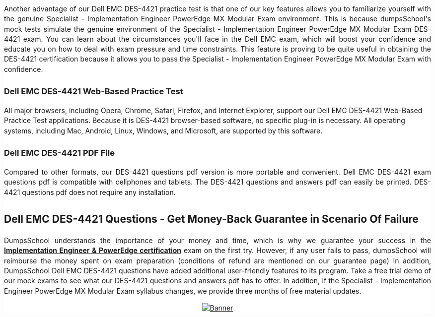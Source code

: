 <p style="text-align: justify;">Another advantage of our Dell EMC DES-4421 practice test is that one of our key features allows you to familiarize yourself with the genuine Specialist - Implementation Engineer PowerEdge MX Modular Exam environment. This is because dumpsSchool's mock tests simulate the genuine environment of the Specialist - Implementation Engineer PowerEdge MX Modular Exam DES-4421 exam. You can learn about the circumstances you'll face in the Dell EMC exam, which will boost your confidence and educate you on how to deal with exam pressure and time constraints. This feature is proving to be quite useful in obtaining the DES-4421 certification because it allows you to pass the Specialist - Implementation Engineer PowerEdge MX Modular Exam with confidence.</p>

<h3><strong>Dell EMC DES-4421 Web-Based Practice Test</strong></h3>

<p>All major browsers, including Opera, Chrome, Safari, Firefox, and Internet Explorer, support our Dell EMC DES-4421 Web-Based Practice Test applications. Because it is DES-4421 browser-based software, no specific plug-in is necessary. All operating systems, including Mac, Android, Linux, Windows, and Microsoft, are supported by this software. </p>

<h3><strong>Dell EMC DES-4421 PDF File</strong></h3>

<p style="text-align: justify;">Compared to other formats, our DES-4421 questions pdf version is more portable and convenient. Dell EMC DES-4421 exam questions pdf is compatible with cellphones and tablets. The DES-4421 questions and answers pdf can easily be printed. DES-4421 questions pdf does not require any installation.</p>

<h2><strong>Dell EMC DES-4421 Questions - Get Money-Back Guarantee in Scenario Of Failure</strong></h2>

<p style="text-align: justify;">DumpsSchool understands the importance of your money and time, which is why we guarantee your success in the <strong><a href="https://www.dumpsschool.com/implementation-engineer-questions.html">Implementation Engineer & PowerEdge certification</a></strong> exam on the first try. However, if any user fails to pass, dumpsSchool will reimburse the money spent on exam preparation (conditions of refund are mentioned on our guarantee page) In addition, DumpsSchool Dell EMC DES-4421 questions have added additional user-friendly features to its program. Take a free trial demo of our mock exams to see what our DES-4421 questions and answers pdf has to offer. In addition, if the Specialist - Implementation Engineer PowerEdge MX Modular Exam syllabus changes, we provide three months of free material updates.</p>

<p style="text-align: center;"><a href="https://www.dumpsschool.com/des-4421-exam-dumps.html" rel="nofollow"><img width="100%" src="https://i.imgur.com/Kr897kY.jpg" alt="Banner"/></a></p>
